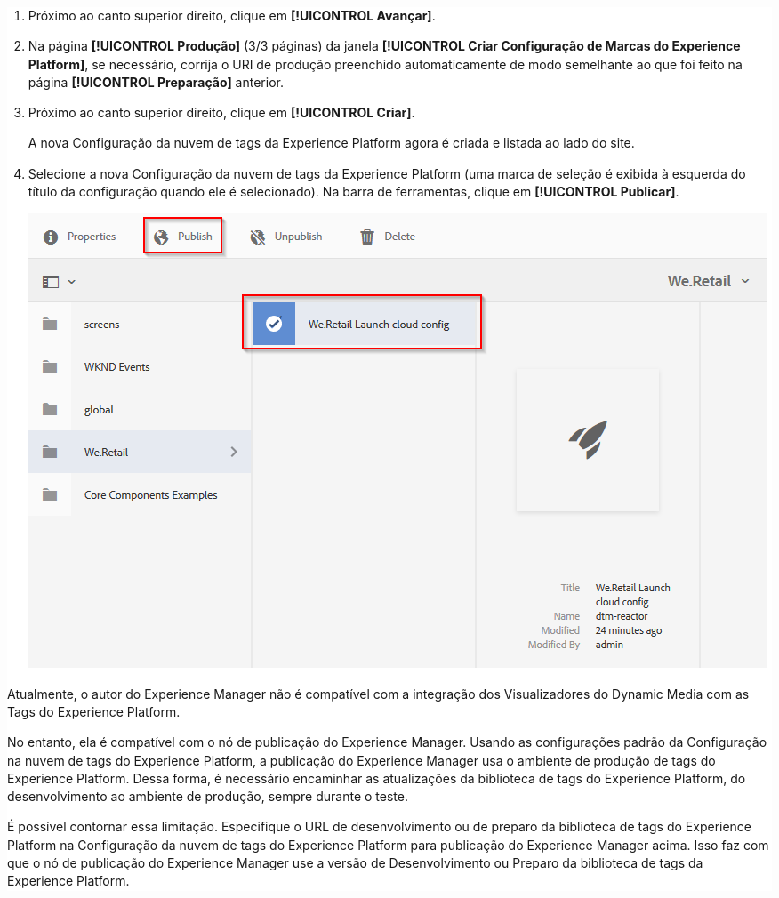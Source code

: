 1. Próximo ao canto superior direito, clique em **[!UICONTROL Avançar]**.
1. Na página **[!UICONTROL Produção]** (3/3 páginas) da janela **[!UICONTROL Criar Configuração de Marcas do Experience Platform]**, se necessário, corrija o URI de produção preenchido automaticamente de modo semelhante ao que foi feito na página **[!UICONTROL Preparação]** anterior.
1. Próximo ao canto superior direito, clique em **[!UICONTROL Criar]**.

   A nova Configuração da nuvem de tags da Experience Platform agora é criada e listada ao lado do site.

1. Selecione a nova Configuração da nuvem de tags da Experience Platform (uma marca de seleção é exibida à esquerda do título da configuração quando ele é selecionado). Na barra de ferramentas, clique em **[!UICONTROL Publicar]**.

   ![image2019-7-15_15-47-6](assets/image2019-7-15_15-47-6.png)

Atualmente, o autor do Experience Manager não é compatível com a integração dos Visualizadores do Dynamic Media com as Tags do Experience Platform.

No entanto, ela é compatível com o nó de publicação do Experience Manager. Usando as configurações padrão da Configuração na nuvem de tags do Experience Platform, a publicação do Experience Manager usa o ambiente de produção de tags do Experience Platform. Dessa forma, é necessário encaminhar as atualizações da biblioteca de tags do Experience Platform, do desenvolvimento ao ambiente de produção, sempre durante o teste.

É possível contornar essa limitação. Especifique o URL de desenvolvimento ou de preparo da biblioteca de tags do Experience Platform na Configuração da nuvem de tags do Experience Platform para publicação do Experience Manager acima. Isso faz com que o nó de publicação do Experience Manager use a versão de Desenvolvimento ou Preparo da biblioteca de tags da Experience Platform.
